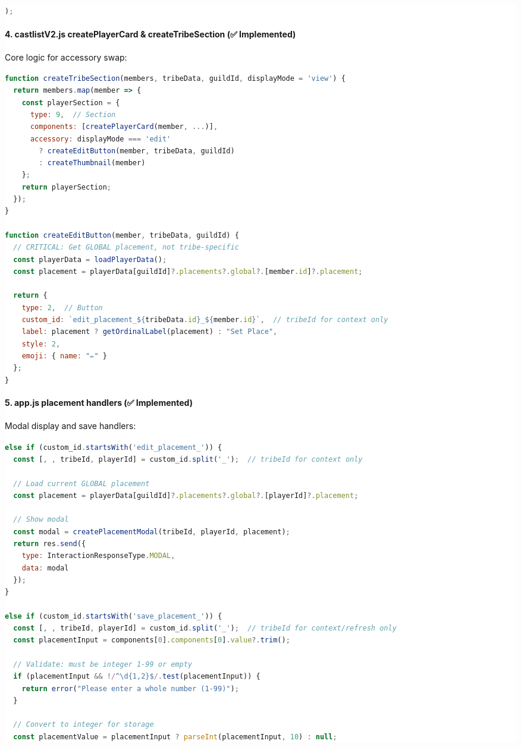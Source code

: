 ```javascript
);
```

#### 4. castlistV2.js createPlayerCard & createTribeSection (✅ Implemented)
Core logic for accessory swap:
```javascript
function createTribeSection(members, tribeData, guildId, displayMode = 'view') {
  return members.map(member => {
    const playerSection = {
      type: 9,  // Section
      components: [createPlayerCard(member, ...)],
      accessory: displayMode === 'edit'
        ? createEditButton(member, tribeData, guildId)
        : createThumbnail(member)
    };
    return playerSection;
  });
}

function createEditButton(member, tribeData, guildId) {
  // CRITICAL: Get GLOBAL placement, not tribe-specific
  const playerData = loadPlayerData();
  const placement = playerData[guildId]?.placements?.global?.[member.id]?.placement;

  return {
    type: 2,  // Button
    custom_id: `edit_placement_${tribeData.id}_${member.id}`,  // tribeId for context only
    label: placement ? getOrdinalLabel(placement) : "Set Place",
    style: 2,
    emoji: { name: "✏️" }
  };
}
```

#### 5. app.js placement handlers (✅ Implemented)
Modal display and save handlers:
```javascript
else if (custom_id.startsWith('edit_placement_')) {
  const [, , tribeId, playerId] = custom_id.split('_');  // tribeId for context only

  // Load current GLOBAL placement
  const placement = playerData[guildId]?.placements?.global?.[playerId]?.placement;

  // Show modal
  const modal = createPlacementModal(tribeId, playerId, placement);
  return res.send({
    type: InteractionResponseType.MODAL,
    data: modal
  });
}

else if (custom_id.startsWith('save_placement_')) {
  const [, , tribeId, playerId] = custom_id.split('_');  // tribeId for context/refresh only
  const placementInput = components[0].components[0].value?.trim();

  // Validate: must be integer 1-99 or empty
  if (placementInput && !/^\d{1,2}$/.test(placementInput)) {
    return error("Please enter a whole number (1-99)");
  }

  // Convert to integer for storage
  const placementValue = placementInput ? parseInt(placementInput, 10) : null;

```